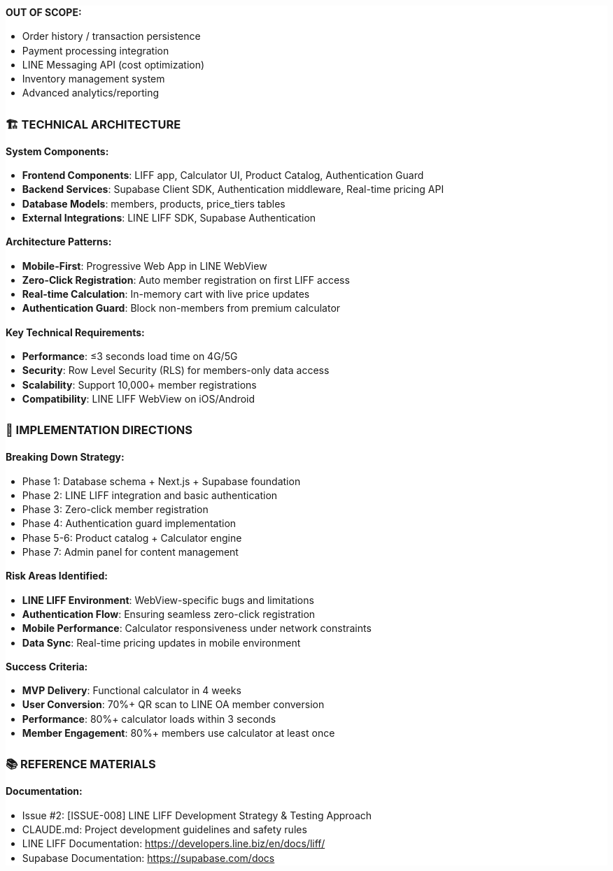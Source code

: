 **OUT OF SCOPE:**
- Order history / transaction persistence
- Payment processing integration
- LINE Messaging API (cost optimization)
- Inventory management system
- Advanced analytics/reporting

### 🏗️ TECHNICAL ARCHITECTURE
**System Components:**
- **Frontend Components**: LIFF app, Calculator UI, Product Catalog, Authentication Guard
- **Backend Services**: Supabase Client SDK, Authentication middleware, Real-time pricing API
- **Database Models**: members, products, price_tiers tables
- **External Integrations**: LINE LIFF SDK, Supabase Authentication

**Architecture Patterns:**
- **Mobile-First**: Progressive Web App in LINE WebView
- **Zero-Click Registration**: Auto member registration on first LIFF access
- **Real-time Calculation**: In-memory cart with live price updates
- **Authentication Guard**: Block non-members from premium calculator

**Key Technical Requirements:**
- **Performance**: ≤3 seconds load time on 4G/5G
- **Security**: Row Level Security (RLS) for members-only data access
- **Scalability**: Support 10,000+ member registrations
- **Compatibility**: LINE LIFF WebView on iOS/Android

### 🎯 IMPLEMENTATION DIRECTIONS
**Breaking Down Strategy:**
- Phase 1: Database schema + Next.js + Supabase foundation
- Phase 2: LINE LIFF integration and basic authentication
- Phase 3: Zero-click member registration
- Phase 4: Authentication guard implementation
- Phase 5-6: Product catalog + Calculator engine
- Phase 7: Admin panel for content management

**Risk Areas Identified:**
- **LINE LIFF Environment**: WebView-specific bugs and limitations
- **Authentication Flow**: Ensuring seamless zero-click registration
- **Mobile Performance**: Calculator responsiveness under network constraints
- **Data Sync**: Real-time pricing updates in mobile environment

**Success Criteria:**
- **MVP Delivery**: Functional calculator in 4 weeks
- **User Conversion**: 70%+ QR scan to LINE OA member conversion
- **Performance**: 80%+ calculator loads within 3 seconds
- **Member Engagement**: 80%+ members use calculator at least once

### 📚 REFERENCE MATERIALS
**Documentation:**
- Issue #2: [ISSUE-008] LINE LIFF Development Strategy & Testing Approach
- CLAUDE.md: Project development guidelines and safety rules
- LINE LIFF Documentation: https://developers.line.biz/en/docs/liff/
- Supabase Documentation: https://supabase.com/docs
